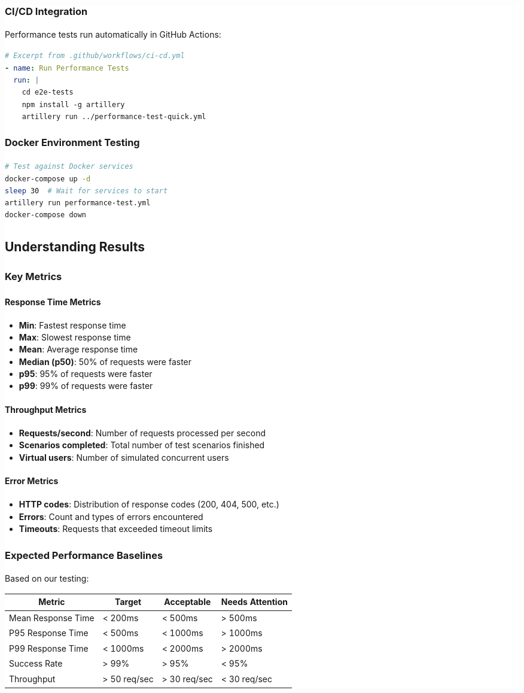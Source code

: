 ### CI/CD Integration

Performance tests run automatically in GitHub Actions:

```yaml
# Excerpt from .github/workflows/ci-cd.yml
- name: Run Performance Tests
  run: |
    cd e2e-tests
    npm install -g artillery
    artillery run ../performance-test-quick.yml
```

### Docker Environment Testing

```bash
# Test against Docker services
docker-compose up -d
sleep 30  # Wait for services to start
artillery run performance-test.yml
docker-compose down
```

## Understanding Results

### Key Metrics

#### Response Time Metrics
- **Min**: Fastest response time
- **Max**: Slowest response time
- **Mean**: Average response time
- **Median (p50)**: 50% of requests were faster
- **p95**: 95% of requests were faster
- **p99**: 99% of requests were faster

#### Throughput Metrics
- **Requests/second**: Number of requests processed per second
- **Scenarios completed**: Total number of test scenarios finished
- **Virtual users**: Number of simulated concurrent users

#### Error Metrics
- **HTTP codes**: Distribution of response codes (200, 404, 500, etc.)
- **Errors**: Count and types of errors encountered
- **Timeouts**: Requests that exceeded timeout limits

### Expected Performance Baselines

Based on our testing:

| Metric | Target | Acceptable | Needs Attention |
|--------|--------|------------|-----------------|
| Mean Response Time | < 200ms | < 500ms | > 500ms |
| P95 Response Time | < 500ms | < 1000ms | > 1000ms |
| P99 Response Time | < 1000ms | < 2000ms | > 2000ms |
| Success Rate | > 99% | > 95% | < 95% |
| Throughput | > 50 req/sec | > 30 req/sec | < 30 req/sec |

